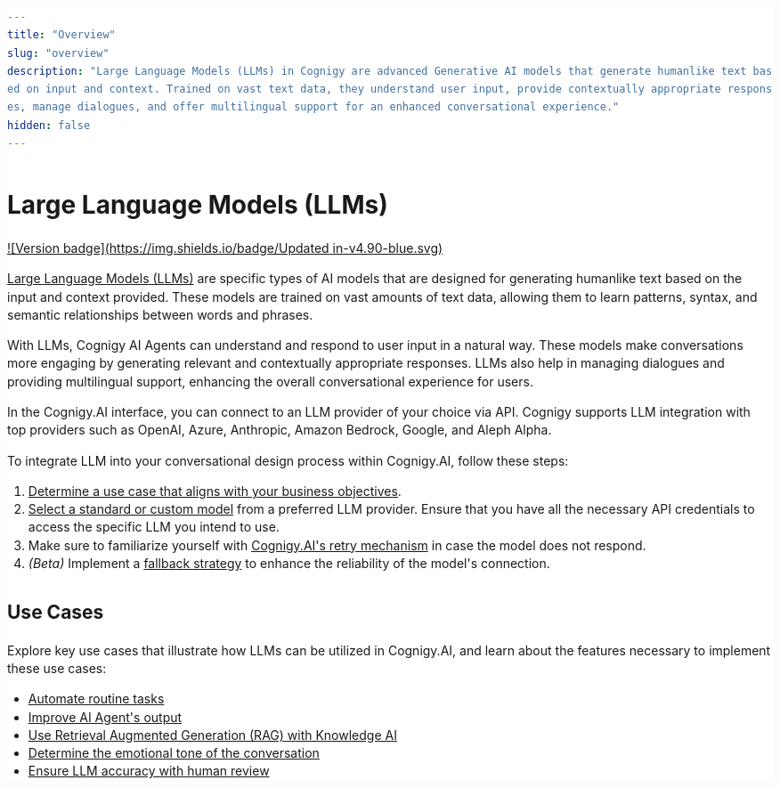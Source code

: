 ```yaml
---
title: "Overview"
slug: "overview"
description: "Large Language Models (LLMs) in Cognigy are advanced Generative AI models that generate humanlike text based on input and context. Trained on vast text data, they understand user input, provide contextually appropriate responses, manage dialogues, and offer multilingual support for an enhanced conversational experience."
hidden: false
---
```


# Large Language Models (LLMs)

[![Version badge](https://img.shields.io/badge/Updated in-v4.90-blue.svg)](../../../release-notes/4.90.md)

[Large Language Models (LLMs)](https://en.wikipedia.org/wiki/Large_language_model) are specific types of AI models that are designed for generating humanlike text based on the input and context provided. These models are trained on vast amounts of text data, allowing them to learn patterns, syntax, and semantic relationships between words and phrases.

With LLMs, Cognigy AI Agents can understand and respond to user input in a natural way. These models make conversations more engaging by generating relevant and contextually appropriate responses. LLMs also help in managing dialogues and providing multilingual support, enhancing the overall conversational experience for users.

In the Cognigy.AI interface, you can connect to an LLM provider of your choice via API.
Cognigy supports LLM integration with top providers such as OpenAI, Azure, Anthropic, Amazon Bedrock, Google, and Aleph Alpha.

To integrate LLM into your conversational design process within Cognigy.AI, follow these steps:

1. [Determine a use case that aligns with your business objectives](#use-cases). 
2. [Select a standard or custom model](#model-types) from a preferred LLM provider. Ensure that you have all the necessary API credentials to access the specific LLM you intend to use. 
3. Make sure to familiarize yourself with [Cognigy.AI's retry mechanism](#retry-mechanism) in case the model does not respond.
4. _(Beta)_ Implement a [fallback strategy](#llm-fallback--beta-) to enhance the reliability of the model's connection.

## Use Cases

Explore key use cases that illustrate how LLMs can be utilized in Cognigy.AI, and learn about the features necessary to implement these use cases:

- [Automate routine tasks](#automate-routine-tasks)
- [Improve AI Agent's output](#improve-ai-agents-output)
- [Use Retrieval Augmented Generation (RAG) with Knowledge AI](#use-retrieval-augmented-generation--rag--with-knowledge-ai)
- [Determine the emotional tone of the conversation](#determine-the-emotional-tone-of-the-conversation)
- [Ensure LLM accuracy with human review](#ensure-llm-accuracy-with-human-review)
